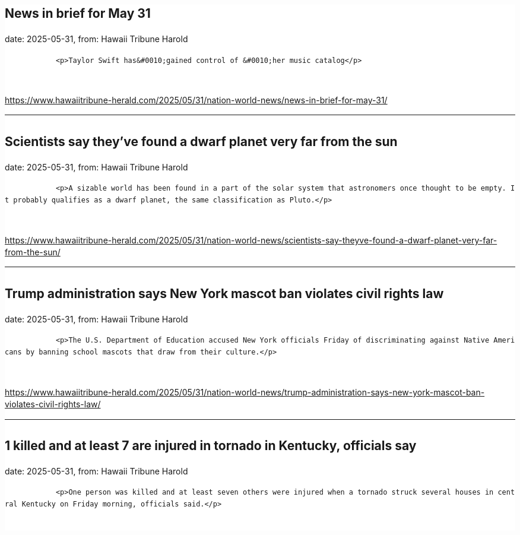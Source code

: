 
## News in brief for May 31

date: 2025-05-31, from: Hawaii Tribune Harold


				<p>Taylor Swift has&#0010;gained control of &#0010;her music catalog</p>
			 

<br> 

<https://www.hawaiitribune-herald.com/2025/05/31/nation-world-news/news-in-brief-for-may-31/>

---

## Scientists say they’ve found a dwarf planet very far from the sun

date: 2025-05-31, from: Hawaii Tribune Harold


				<p>A sizable world has been found in a part of the solar system that astronomers once thought to be empty. It probably qualifies as a dwarf planet, the same classification as Pluto.</p>
			 

<br> 

<https://www.hawaiitribune-herald.com/2025/05/31/nation-world-news/scientists-say-theyve-found-a-dwarf-planet-very-far-from-the-sun/>

---

## Trump administration says New York mascot ban violates civil rights law

date: 2025-05-31, from: Hawaii Tribune Harold


				<p>The U.S. Department of Education accused New York officials Friday of discriminating against Native Americans by banning school mascots that draw from their culture.</p>
			 

<br> 

<https://www.hawaiitribune-herald.com/2025/05/31/nation-world-news/trump-administration-says-new-york-mascot-ban-violates-civil-rights-law/>

---

## 1 killed and at least 7 are injured in tornado in Kentucky, officials say

date: 2025-05-31, from: Hawaii Tribune Harold


				<p>One person was killed and at least seven others were injured when a tornado struck several houses in central Kentucky on Friday morning, officials said.</p>
			 

<br> 

